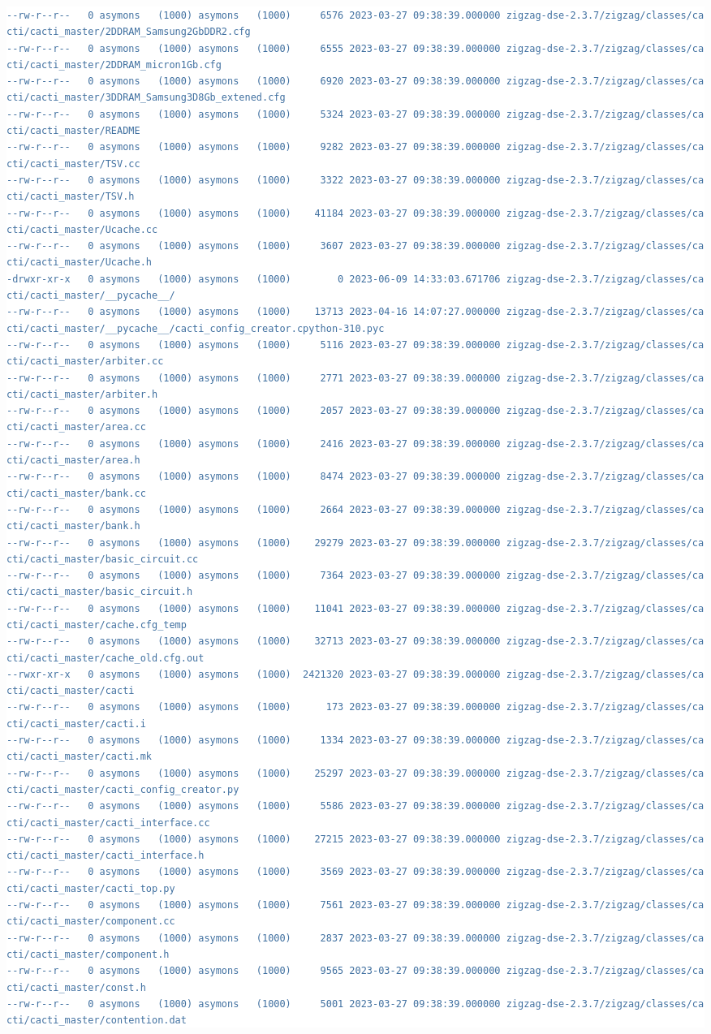 ```diff
--rw-r--r--   0 asymons   (1000) asymons   (1000)     6576 2023-03-27 09:38:39.000000 zigzag-dse-2.3.7/zigzag/classes/cacti/cacti_master/2DDRAM_Samsung2GbDDR2.cfg
--rw-r--r--   0 asymons   (1000) asymons   (1000)     6555 2023-03-27 09:38:39.000000 zigzag-dse-2.3.7/zigzag/classes/cacti/cacti_master/2DDRAM_micron1Gb.cfg
--rw-r--r--   0 asymons   (1000) asymons   (1000)     6920 2023-03-27 09:38:39.000000 zigzag-dse-2.3.7/zigzag/classes/cacti/cacti_master/3DDRAM_Samsung3D8Gb_extened.cfg
--rw-r--r--   0 asymons   (1000) asymons   (1000)     5324 2023-03-27 09:38:39.000000 zigzag-dse-2.3.7/zigzag/classes/cacti/cacti_master/README
--rw-r--r--   0 asymons   (1000) asymons   (1000)     9282 2023-03-27 09:38:39.000000 zigzag-dse-2.3.7/zigzag/classes/cacti/cacti_master/TSV.cc
--rw-r--r--   0 asymons   (1000) asymons   (1000)     3322 2023-03-27 09:38:39.000000 zigzag-dse-2.3.7/zigzag/classes/cacti/cacti_master/TSV.h
--rw-r--r--   0 asymons   (1000) asymons   (1000)    41184 2023-03-27 09:38:39.000000 zigzag-dse-2.3.7/zigzag/classes/cacti/cacti_master/Ucache.cc
--rw-r--r--   0 asymons   (1000) asymons   (1000)     3607 2023-03-27 09:38:39.000000 zigzag-dse-2.3.7/zigzag/classes/cacti/cacti_master/Ucache.h
-drwxr-xr-x   0 asymons   (1000) asymons   (1000)        0 2023-06-09 14:33:03.671706 zigzag-dse-2.3.7/zigzag/classes/cacti/cacti_master/__pycache__/
--rw-r--r--   0 asymons   (1000) asymons   (1000)    13713 2023-04-16 14:07:27.000000 zigzag-dse-2.3.7/zigzag/classes/cacti/cacti_master/__pycache__/cacti_config_creator.cpython-310.pyc
--rw-r--r--   0 asymons   (1000) asymons   (1000)     5116 2023-03-27 09:38:39.000000 zigzag-dse-2.3.7/zigzag/classes/cacti/cacti_master/arbiter.cc
--rw-r--r--   0 asymons   (1000) asymons   (1000)     2771 2023-03-27 09:38:39.000000 zigzag-dse-2.3.7/zigzag/classes/cacti/cacti_master/arbiter.h
--rw-r--r--   0 asymons   (1000) asymons   (1000)     2057 2023-03-27 09:38:39.000000 zigzag-dse-2.3.7/zigzag/classes/cacti/cacti_master/area.cc
--rw-r--r--   0 asymons   (1000) asymons   (1000)     2416 2023-03-27 09:38:39.000000 zigzag-dse-2.3.7/zigzag/classes/cacti/cacti_master/area.h
--rw-r--r--   0 asymons   (1000) asymons   (1000)     8474 2023-03-27 09:38:39.000000 zigzag-dse-2.3.7/zigzag/classes/cacti/cacti_master/bank.cc
--rw-r--r--   0 asymons   (1000) asymons   (1000)     2664 2023-03-27 09:38:39.000000 zigzag-dse-2.3.7/zigzag/classes/cacti/cacti_master/bank.h
--rw-r--r--   0 asymons   (1000) asymons   (1000)    29279 2023-03-27 09:38:39.000000 zigzag-dse-2.3.7/zigzag/classes/cacti/cacti_master/basic_circuit.cc
--rw-r--r--   0 asymons   (1000) asymons   (1000)     7364 2023-03-27 09:38:39.000000 zigzag-dse-2.3.7/zigzag/classes/cacti/cacti_master/basic_circuit.h
--rw-r--r--   0 asymons   (1000) asymons   (1000)    11041 2023-03-27 09:38:39.000000 zigzag-dse-2.3.7/zigzag/classes/cacti/cacti_master/cache.cfg_temp
--rw-r--r--   0 asymons   (1000) asymons   (1000)    32713 2023-03-27 09:38:39.000000 zigzag-dse-2.3.7/zigzag/classes/cacti/cacti_master/cache_old.cfg.out
--rwxr-xr-x   0 asymons   (1000) asymons   (1000)  2421320 2023-03-27 09:38:39.000000 zigzag-dse-2.3.7/zigzag/classes/cacti/cacti_master/cacti
--rw-r--r--   0 asymons   (1000) asymons   (1000)      173 2023-03-27 09:38:39.000000 zigzag-dse-2.3.7/zigzag/classes/cacti/cacti_master/cacti.i
--rw-r--r--   0 asymons   (1000) asymons   (1000)     1334 2023-03-27 09:38:39.000000 zigzag-dse-2.3.7/zigzag/classes/cacti/cacti_master/cacti.mk
--rw-r--r--   0 asymons   (1000) asymons   (1000)    25297 2023-03-27 09:38:39.000000 zigzag-dse-2.3.7/zigzag/classes/cacti/cacti_master/cacti_config_creator.py
--rw-r--r--   0 asymons   (1000) asymons   (1000)     5586 2023-03-27 09:38:39.000000 zigzag-dse-2.3.7/zigzag/classes/cacti/cacti_master/cacti_interface.cc
--rw-r--r--   0 asymons   (1000) asymons   (1000)    27215 2023-03-27 09:38:39.000000 zigzag-dse-2.3.7/zigzag/classes/cacti/cacti_master/cacti_interface.h
--rw-r--r--   0 asymons   (1000) asymons   (1000)     3569 2023-03-27 09:38:39.000000 zigzag-dse-2.3.7/zigzag/classes/cacti/cacti_master/cacti_top.py
--rw-r--r--   0 asymons   (1000) asymons   (1000)     7561 2023-03-27 09:38:39.000000 zigzag-dse-2.3.7/zigzag/classes/cacti/cacti_master/component.cc
--rw-r--r--   0 asymons   (1000) asymons   (1000)     2837 2023-03-27 09:38:39.000000 zigzag-dse-2.3.7/zigzag/classes/cacti/cacti_master/component.h
--rw-r--r--   0 asymons   (1000) asymons   (1000)     9565 2023-03-27 09:38:39.000000 zigzag-dse-2.3.7/zigzag/classes/cacti/cacti_master/const.h
--rw-r--r--   0 asymons   (1000) asymons   (1000)     5001 2023-03-27 09:38:39.000000 zigzag-dse-2.3.7/zigzag/classes/cacti/cacti_master/contention.dat
```